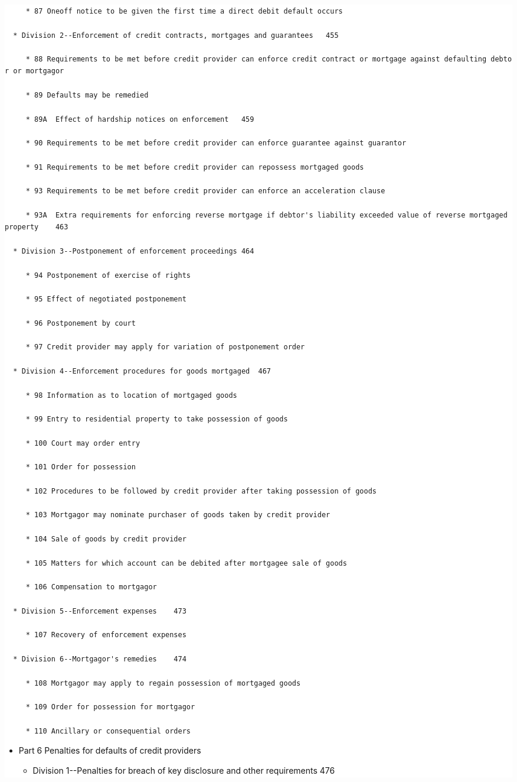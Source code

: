          * 87 Oneoff notice to be given the first time a direct debit default occurs 

      * Division 2--Enforcement of credit contracts, mortgages and guarantees	455

         * 88 Requirements to be met before credit provider can enforce credit contract or mortgage against defaulting debtor or mortgagor 

         * 89 Defaults may be remedied 

         * 89A	Effect of hardship notices on enforcement	459

         * 90 Requirements to be met before credit provider can enforce guarantee against guarantor 

         * 91 Requirements to be met before credit provider can repossess mortgaged goods 

         * 93 Requirements to be met before credit provider can enforce an acceleration clause 

         * 93A	Extra requirements for enforcing reverse mortgage if debtor's liability exceeded value of reverse mortgaged property	463

      * Division 3--Postponement of enforcement proceedings	464

         * 94 Postponement of exercise of rights 

         * 95 Effect of negotiated postponement 

         * 96 Postponement by court 

         * 97 Credit provider may apply for variation of postponement order 

      * Division 4--Enforcement procedures for goods mortgaged	467

         * 98 Information as to location of mortgaged goods 

         * 99 Entry to residential property to take possession of goods 

         * 100 Court may order entry 

         * 101 Order for possession 

         * 102 Procedures to be followed by credit provider after taking possession of goods 

         * 103 Mortgagor may nominate purchaser of goods taken by credit provider 

         * 104 Sale of goods by credit provider 

         * 105 Matters for which account can be debited after mortgagee sale of goods 

         * 106 Compensation to mortgagor 

      * Division 5--Enforcement expenses	473

         * 107 Recovery of enforcement expenses 

      * Division 6--Mortgagor's remedies	474

         * 108 Mortgagor may apply to regain possession of mortgaged goods 

         * 109 Order for possession for mortgagor 

         * 110 Ancillary or consequential orders 

   * Part 6 Penalties for defaults of credit providers 

      * Division 1--Penalties for breach of key disclosure and other requirements	476
